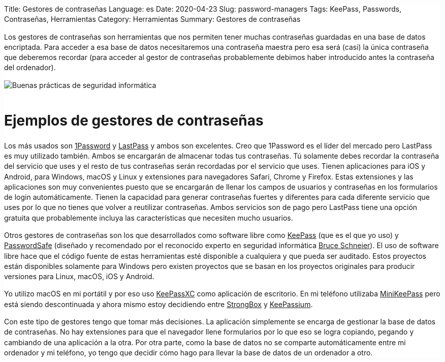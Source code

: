 Title: Gestores de contraseñas
Language: es
Date: 2020-04-23
Slug: password-managers
Tags: KeePass, Passwords, Contraseñas, Herramientas
Category: Herramientas
Summary: Gestores de contraseñas

Los gestores de contraseñas son herramientas que nos permiten tener muchas contraseñas guardadas en una base de datos encriptada.
Para acceder a esa base de datos necesitaremos una contraseña maestra pero esa será (casi) la única contraseña que deberemos recordar
(para acceder al gestor de contraseñas probablemente debimos haber introducido antes la contraseña del ordenador).

<img src="https://genarod.github.io/blog/images/padlock-key-lock-security-455x250.jpg"
     alt="Buenas prácticas de seguridad informática" width="455" height="250" />

# Ejemplos de gestores de contraseñas

Los más usados son [1Password](https://1password.com) y [LastPass](https://www.lastpass.com) y ambos son excelentes. Creo que 1Password es el líder del mercado pero LastPass es muy utilizado también.
Ambos se encargarán de almacenar todas tus contraseñas. Tú solamente debes recordar la contraseña del servicio que uses y el resto de tus contraseñas serán recordadas por el servicio que uses.
Tienen aplicaciones para iOS y Android, para Windows, macOS y Linux y extensiones para navegadores Safari, Chrome y Firefox.
Estas extensiones y las aplicaciones son muy convenientes puesto que se encargarán de llenar los campos de usuarios y contraseñas en los formularios de login automáticamente.
Tienen la capacidad para generar contraseñas fuertes y diferentes para cada diferente servicio que uses por lo que no tienes que volver a reutilizar contraseñas.
Ambos servicios son de pago pero LastPass tiene una opción gratuita que probablemente incluya las características que necesiten mucho usuarios.

Otros gestores de contraseñas son los que desarrollados como software libre como [KeePass](https://keepass.info) (que es el que yo uso) y
[PasswordSafe](https://pwsafe.org/index.shtml) (diseñado y recomendado por el reconocido experto en seguridad informática [Bruce Schneier](https://www.schneier.com/academic/passsafe/)).
El uso de software libre hace que el código fuente de estas herramientas esté disponible a cualquiera y que pueda ser auditado.
Estos proyectos están disponibles solamente para Windows pero existen proyectos que se basan en los proyectos originales para producir versiones para Linux, macOS, iOS y Android.

Yo utilizo macOS en mi portátil y por eso uso [KeePassXC](https://keepassxc.org) como aplicación de escritorio. En mi teléfono utilizaba [MiniKeePass](https://apps.apple.com/app/id451661808)
pero está siendo descontinuada y ahora mismo estoy decidiendo entre [StrongBox](https://strongboxsafe.com) y [KeePassium](https://keepassium.com).

Con este tipo de gestores tengo que tomar más decisiones. La aplicación simplemente se encarga de gestionar la base de datos de contraseñas.
No hay extensiones para que el navegador llene formularios por lo que eso se logra copiando, pegando y cambiando de una aplicación a la otra.
Por otra parte, como la base de datos no se comparte automáticamente entre mi ordenador y mi teléfono, yo tengo que decidir cómo hago para llevar la base de datos de un ordenador a otro.
